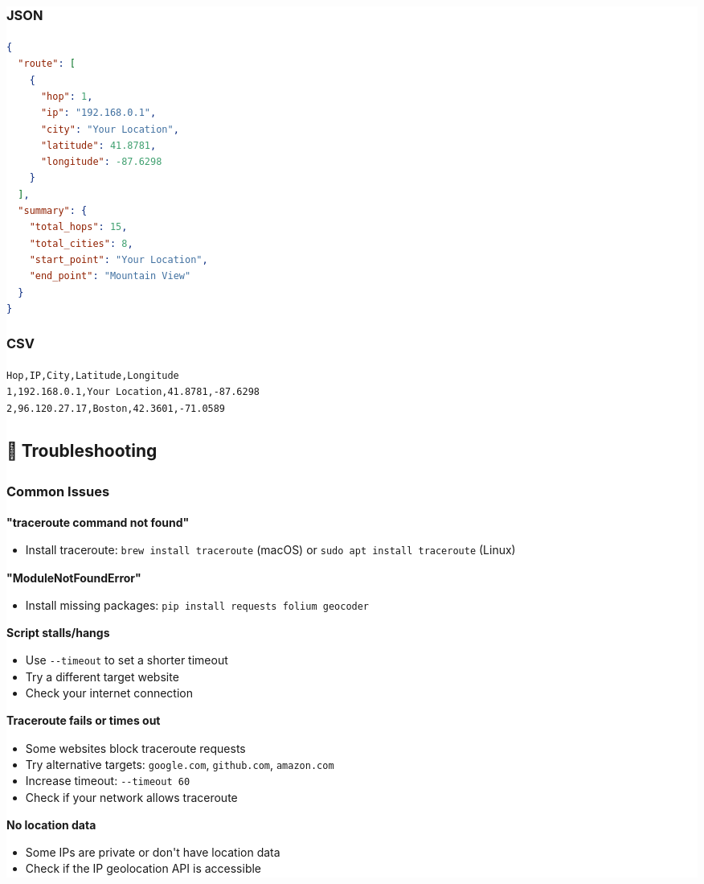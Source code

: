 ### JSON
```json
{
  "route": [
    {
      "hop": 1,
      "ip": "192.168.0.1",
      "city": "Your Location",
      "latitude": 41.8781,
      "longitude": -87.6298
    }
  ],
  "summary": {
    "total_hops": 15,
    "total_cities": 8,
    "start_point": "Your Location",
    "end_point": "Mountain View"
  }
}
```

### CSV
```csv
Hop,IP,City,Latitude,Longitude
1,192.168.0.1,Your Location,41.8781,-87.6298
2,96.120.27.17,Boston,42.3601,-71.0589
```

## 🔧 Troubleshooting

### Common Issues

**"traceroute command not found"**
- Install traceroute: `brew install traceroute` (macOS) or `sudo apt install traceroute` (Linux)

**"ModuleNotFoundError"**
- Install missing packages: `pip install requests folium geocoder`

**Script stalls/hangs**
- Use `--timeout` to set a shorter timeout
- Try a different target website
- Check your internet connection

**Traceroute fails or times out**
- Some websites block traceroute requests
- Try alternative targets: `google.com`, `github.com`, `amazon.com`
- Increase timeout: `--timeout 60`
- Check if your network allows traceroute

**No location data**
- Some IPs are private or don't have location data
- Check if the IP geolocation API is accessible
